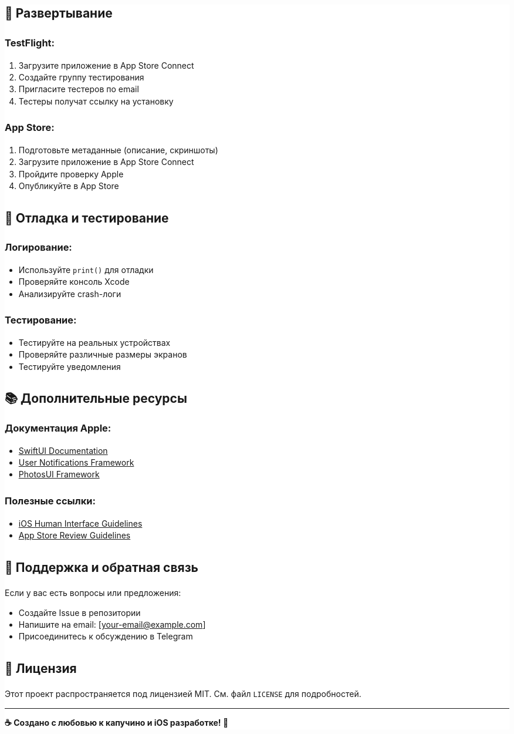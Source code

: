 ## 🚀 **Развертывание**

### **TestFlight:**
1. Загрузите приложение в App Store Connect
2. Создайте группу тестирования
3. Пригласите тестеров по email
4. Тестеры получат ссылку на установку

### **App Store:**
1. Подготовьте метаданные (описание, скриншоты)
2. Загрузите приложение в App Store Connect
3. Пройдите проверку Apple
4. Опубликуйте в App Store

## 🐛 **Отладка и тестирование**

### **Логирование:**
- Используйте `print()` для отладки
- Проверяйте консоль Xcode
- Анализируйте crash-логи

### **Тестирование:**
- Тестируйте на реальных устройствах
- Проверяйте различные размеры экранов
- Тестируйте уведомления

## 📚 **Дополнительные ресурсы**

### **Документация Apple:**
- [SwiftUI Documentation](https://developer.apple.com/documentation/swiftui/)
- [User Notifications Framework](https://developer.apple.com/documentation/usernotifications)
- [PhotosUI Framework](https://developer.apple.com/documentation/photokit)

### **Полезные ссылки:**
- [iOS Human Interface Guidelines](https://developer.apple.com/design/human-interface-guidelines/)
- [App Store Review Guidelines](https://developer.apple.com/app-store/review/guidelines/)

## 🤝 **Поддержка и обратная связь**

Если у вас есть вопросы или предложения:
- Создайте Issue в репозитории
- Напишите на email: [your-email@example.com]
- Присоединитесь к обсуждению в Telegram

## 📄 **Лицензия**

Этот проект распространяется под лицензией MIT. См. файл `LICENSE` для подробностей.

---

**☕ Создано с любовью к капучино и iOS разработке! 🚀**

